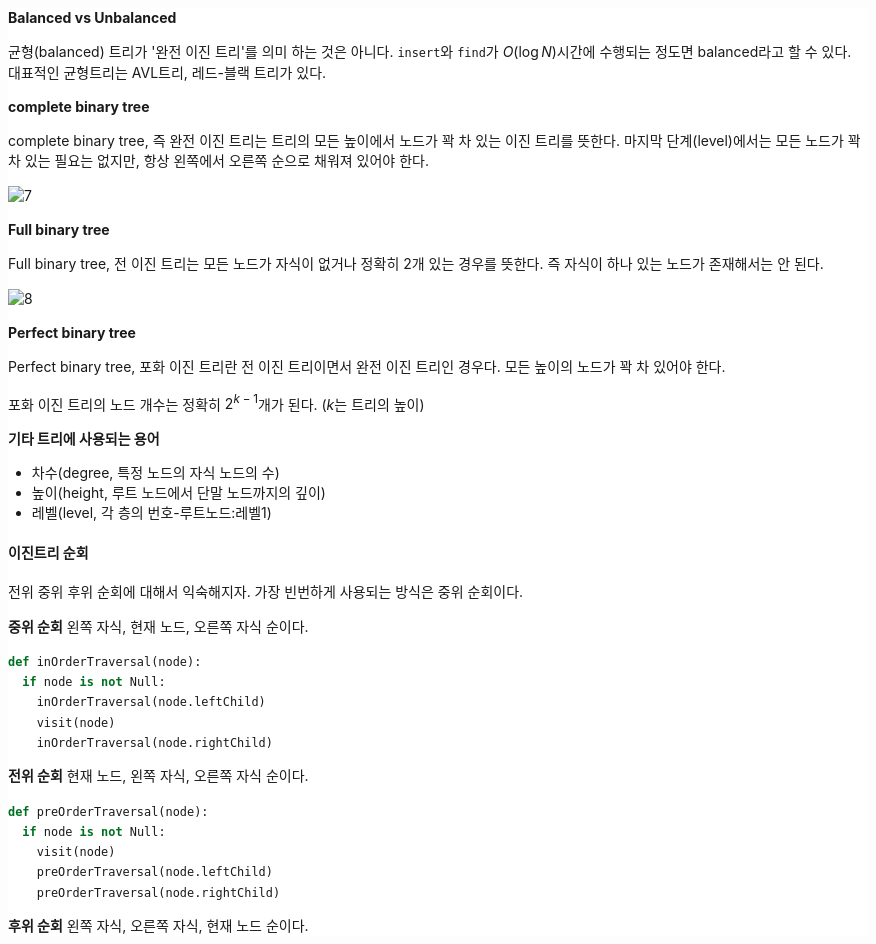 
**Balanced vs Unbalanced**

균형(balanced) 트리가 '완전 이진 트리'를 의미 하는 것은 아니다. `insert`와 `find`가 $O(\log N)$시간에 수행되는 정도면 balanced라고 할 수 있다. 대표적인 균형트리는 AVL트리, 레드-블랙 트리가 있다.

**complete binary tree**

complete binary tree, 즉 완전 이진 트리는 트리의 모든 높이에서 노드가 꽉 차 있는 이진 트리를 뜻한다. 마지막 단계(level)에서는 모든 노드가 꽉 차 있는 필요는 없지만, 항상 왼쪽에서 오른쪽 순으로 채워져 있어야 한다.

![7](https://i.imgur.com/nyuhEs0.jpg)

**Full binary tree**

Full binary tree, 전 이진 트리는 모든 노드가 자식이 없거나 정확히 2개 있는 경우를 뜻한다. 즉 자식이 하나 있는 노드가 존재해서는 안 된다.

![8](https://i.imgur.com/hglNgm6.jpg)

**Perfect binary tree**

Perfect binary tree, 포화 이진 트리란 전 이진 트리이면서 완전 이진 트리인 경우다. 모든 높이의 노드가 꽉 차 있어야 한다.

포화 이진 트리의 노드 개수는 정확히 $2^{k-1}$개가 된다. ($k$는 트리의 높이)

**기타 트리에 사용되는 용어**
* 차수(degree, 특정 노드의 자식 노드의 수)
* 높이(height, 루트 노드에서 단말 노드까지의 깊이)
* 레벨(level, 각 층의 번호-루트노드:레벨1)

#### 이진트리 순회

전위 중위 후위 순회에 대해서 익숙해지자. 가장 빈번하게 사용되는 방식은 중위 순회이다.

**중위 순회**
왼쪽 자식, 현재 노드, 오른쪽 자식 순이다.

```python
def inOrderTraversal(node):
  if node is not Null:
    inOrderTraversal(node.leftChild)
    visit(node)
    inOrderTraversal(node.rightChild)
```

**전위 순회**
현재 노드, 왼쪽 자식, 오른쪽 자식 순이다.

```python
def preOrderTraversal(node):
  if node is not Null:
    visit(node)
    preOrderTraversal(node.leftChild)
    preOrderTraversal(node.rightChild)
```

**후위 순회**
왼쪽 자식, 오른쪽 자식, 현재 노드 순이다.

